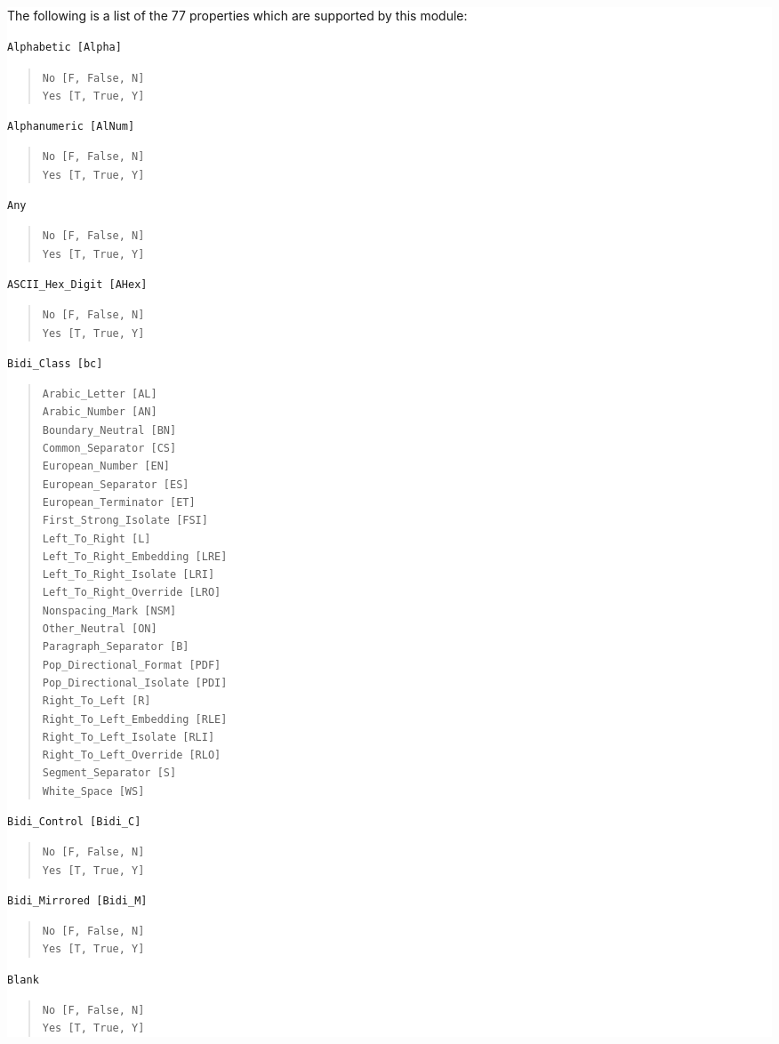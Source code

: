 The following is a list of the 77 properties which are supported by this module:

`Alphabetic [Alpha]`
> `No [F, False, N]` <br />
> `Yes [T, True, Y]` <br />

`Alphanumeric [AlNum]`
> `No [F, False, N]` <br />
> `Yes [T, True, Y]` <br />

`Any`
> `No [F, False, N]` <br />
> `Yes [T, True, Y]` <br />

`ASCII_Hex_Digit [AHex]`
> `No [F, False, N]` <br />
> `Yes [T, True, Y]` <br />

`Bidi_Class [bc]`
> `Arabic_Letter [AL]` <br />
> `Arabic_Number [AN]` <br />
> `Boundary_Neutral [BN]` <br />
> `Common_Separator [CS]` <br />
> `European_Number [EN]` <br />
> `European_Separator [ES]` <br />
> `European_Terminator [ET]` <br />
> `First_Strong_Isolate [FSI]` <br />
> `Left_To_Right [L]` <br />
> `Left_To_Right_Embedding [LRE]` <br />
> `Left_To_Right_Isolate [LRI]` <br />
> `Left_To_Right_Override [LRO]` <br />
> `Nonspacing_Mark [NSM]` <br />
> `Other_Neutral [ON]` <br />
> `Paragraph_Separator [B]` <br />
> `Pop_Directional_Format [PDF]` <br />
> `Pop_Directional_Isolate [PDI]` <br />
> `Right_To_Left [R]` <br />
> `Right_To_Left_Embedding [RLE]` <br />
> `Right_To_Left_Isolate [RLI]` <br />
> `Right_To_Left_Override [RLO]` <br />
> `Segment_Separator [S]` <br />
> `White_Space [WS]` <br />

`Bidi_Control [Bidi_C]`
> `No [F, False, N]` <br />
> `Yes [T, True, Y]` <br />

`Bidi_Mirrored [Bidi_M]`
> `No [F, False, N]` <br />
> `Yes [T, True, Y]` <br />

`Blank`
> `No [F, False, N]` <br />
> `Yes [T, True, Y]` <br />
